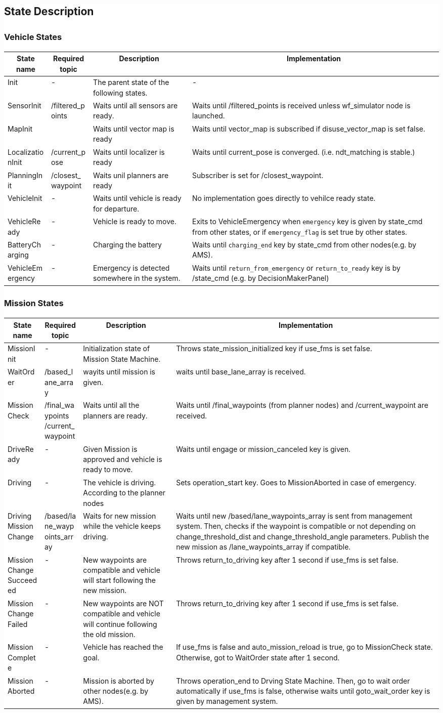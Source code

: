 

## State Description
### Vehicle States
State name|Required topic|Description|Implementation
--|--|---|--
Init|-|The parent state of the following states.|-
SensorInit|/filtered_points|Waits until all sensors are ready.|Waits until /filtered_points is received unless wf_simulator node is launched.  
MapInit||Waits until vector map is ready|Waits until vector_map is subscribed if disuse_vector_map is set false.
LocalizationInit|/current_pose|Waits until localizer is ready | Waits until current_pose is converged. (i.e. ndt_matching is stable.)
PlanningInit|/closest_waypoint|Waits unil planners are ready | Subscriber is set for /closest_waypoint.
VehicleInit|-|Waits until vehicle is ready for departure.|No implementation goes directly to vehilce ready state.
VehicleReady|-|Vehicle is ready to move.|Exits to VehicleEmergency when `emergency` key is given by state_cmd from other states, or if `emergency_flag` is set true by other states.
BatteryCharging|-|Charging the battery|Waits until `charging_end` key by state_cmd from other nodes(e.g. by AMS).
VehicleEmergency|-|Emergency is detected somewhere in the system. |Waits until `return_from_emergency` or `return_to_ready`  key is by /state_cmd (e.g. by DecisionMakerPanel)

### Mission States
State name|Required topic|Description|Implementation
--|--|---|--
MissionInit|-|Initialization state of Mission State Machine.|Throws state_mission_initialized key if use_fms is set false.
WaitOrder|/based_lane_array|wayits until mission is given. | waits until base_lane_array is received.
MissionCheck|/final_waypoints<br> /current_waypoint|Waits until all the planners are ready. |Waits until /final_waypoints (from planner nodes) and /current_waypoint are received.
DriveReady|-|Given Mission is approved and vehicle is ready to move. |Waits until engage or mission_canceled key is given.
Driving|-|The vehicle is driving. According to the planner nodes|Sets operation_start key. Goes to MissionAborted in case of emergency.
DrivingMissionChange|/based/lane_waypoints_array|Waits for new mission while the vehicle keeps driving. | Waits until new /based/lane_waypoints_array is sent from management system. Then, checks if the waypoint is compatible or not depending on change_threshold_dist and change_threshold_angle parameters. Publish the new mission as /lane_waypoints_array if compatible.
MissionChangeSucceeded|-|New waypoints are compatible and vehicle will start following the new mission. | Throws return_to_driving key after 1 second if use_fms is set false.
MissionChangeFailed|-|New waypoints are NOT compatible and vehicle will continue following the old mission. | Throws return_to_driving key after 1 second if use_fms is set false.
MissionComplete|-|Vehicle has reached the goal.|If use_fms is false and auto_mission_reload is true, go to MissionCheck state. Otherwise, got to WaitOrder state after 1 second.
MissionAborted|-|Mission is aborted by other nodes(e.g. by AMS). | Throws operation_end to Drving State Machine. Then, go to wait order automatically if use_fms is false, otherwise waits until goto_wait_order key is given by management system.

